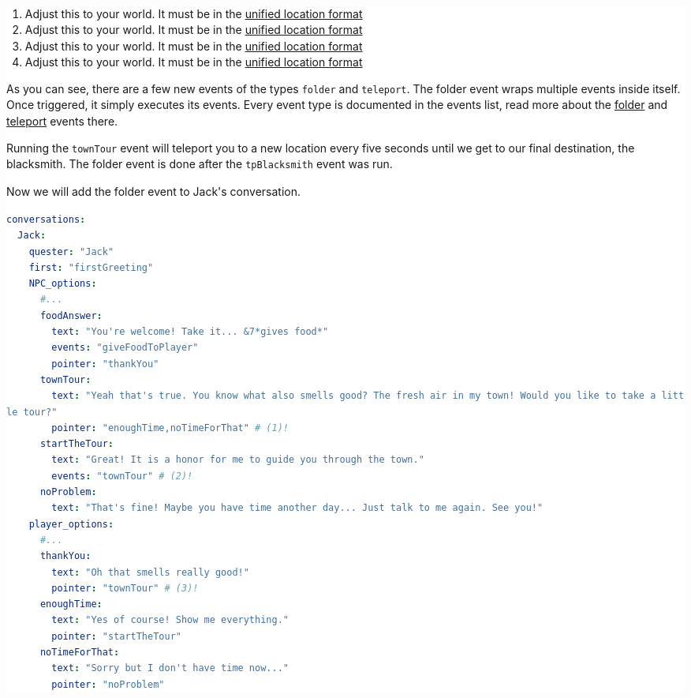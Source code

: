 1. Adjust this to your world. It must be in the [unified location format](../../../Documentation/Reference.md#unified-location-formating)
2. Adjust this to your world. It must be in the [unified location format](../../../Documentation/Reference.md#unified-location-formating)
3. Adjust this to your world. It must be in the [unified location format](../../../Documentation/Reference.md#unified-location-formating)
4. Adjust this to your world. It must be in the [unified location format](../../../Documentation/Reference.md#unified-location-formating)

As you can see, there are a few new events of the types `folder` and `teleport`.
The folder event wraps multiple events inside itself. Once triggered, it simply executes its events. 
Every event type is documented in the events list, read more about the [folder](../../../Documentation/Events-List.md#run-multiple-events-folder)
and [teleport](../../../Documentation/Events-List.md#teleport-teleport) events there. 

Running the `townTour` event will teleport you to a new location every five seconds
until we get to our final destination, the blacksmith. The folder event is done after the `tpBlacksmith` event was run.

Now we will add the folder event to Jack's conversation.
``` YAML title="jack.yml" hl_lines="11-18 23-29" linenums="1" 
conversations:
  Jack:
    quester: "Jack"
    first: "firstGreeting"
    NPC_options:
      #...
      foodAnswer:
        text: "You're welcome! Take it... &7*gives food*"
        events: "giveFoodToPlayer"
        pointer: "thankYou"
      townTour:
        text: "Yeah that's true. You know what also smells good? The fresh air in my town! Would you like to take a little tour?"
        pointer: "enoughTime,noTimeForThat" # (1)!
      startTheTour:
        text: "Great! It is a honor for me to guide you through the town."
        events: "townTour" # (2)!
      noProblem:
        text: "That's fine! Maybe you have time another day... Just talk to me again. See you!"
    player_options:
      #...
      thankYou:
        text: "Oh that smells really good!"
        pointer: "townTour" # (3)!
      enoughTime:
        text: "Yes of course! Show me everything."
        pointer: "startTheTour"
      noTimeForThat:
        text: "Sorry but I don't have time now..."
        pointer: "noProblem"
```
